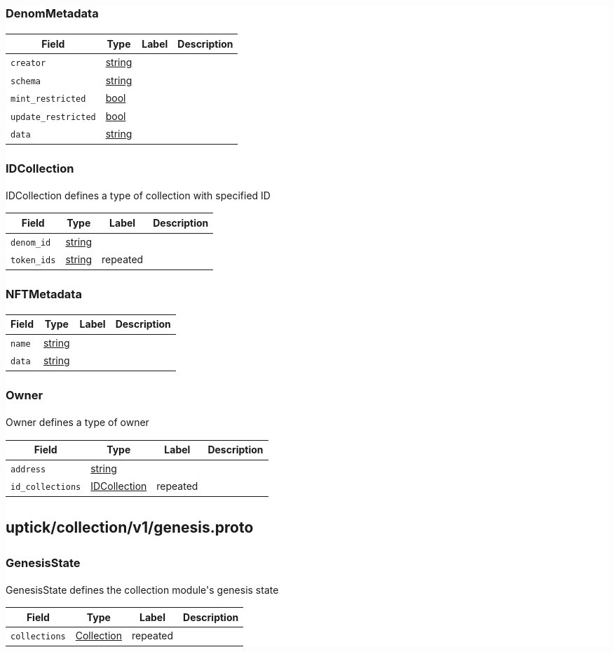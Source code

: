 ### DenomMetadata

| Field               | Type                           | Label | Description |
| ------------------- | ------------------------------ | ----- | ----------- |
| `creator`           | [string](value.md#string) |       |             |
| `schema`            | [string](value.md#string) |       |             |
| `mint_restricted`   | [bool](value.md#bool)     |       |             |
| `update_restricted` | [bool](value.md#bool)     |       |             |
| `data`              | [string](value.md#string) |       |             |

### IDCollection

IDCollection defines a type of collection with specified ID

| Field       | Type                           | Label    | Description |
| ----------- | ------------------------------ | -------- | ----------- |
| `denom_id`  | [string](value.md#string) |          |             |
| `token_ids` | [string](value.md#string) | repeated |             |

### NFTMetadata

| Field  | Type                           | Label | Description |
| ------ | ------------------------------ | ----- | ----------- |
| `name` | [string](value.md#string) |       |             |
| `data` | [string](value.md#string) |       |             |

### Owner

Owner defines a type of owner

| Field            | Type                                                            | Label    | Description |
| ---------------- | --------------------------------------------------------------- | -------- | ----------- |
| `address`        | [string](value.md#string)                                  |          |             |
| `id_collections` | [IDCollection](collection.md#uptick.collection.v1.IDCollection) | repeated |             |



## uptick/collection/v1/genesis.proto

### GenesisState

GenesisState defines the collection module's genesis state

| Field         | Type                                                        | Label    | Description |
| ------------- | ----------------------------------------------------------- | -------- | ----------- |
| `collections` | [Collection](collection.md#uptick.collection.v1.Collection) | repeated |             |
